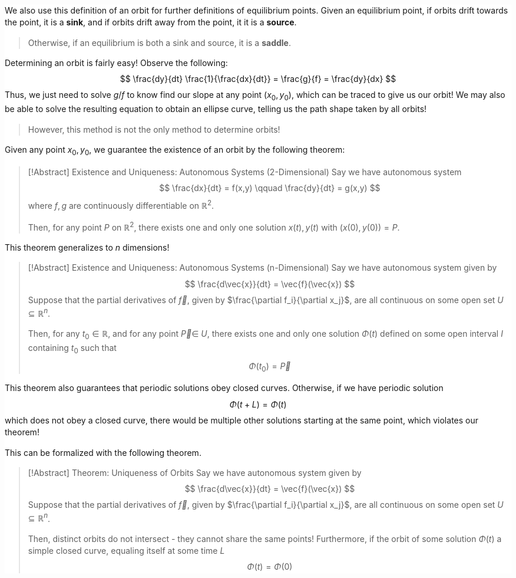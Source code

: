 We also use this definition of an orbit for further definitions of equilibrium points.
Given an equilibrium point, if orbits drift towards the point, it is a **sink**, and if orbits drift away from the point, it it is a **source**.
> Otherwise, if an equilibrium is both a sink and source, it is a **saddle**.

Determining an orbit is fairly easy! Observe the following:
$$
\frac{dy}{dt} \frac{1}{\frac{dx}{dt}} = \frac{g}{f} = \frac{dy}{dx} 
$$
Thus, we just need to solve $g/f$ to know find our slope at any point $(x_0, y_0)$, which can be traced to give us our orbit! 
We may also be able to solve the resulting equation to obtain an ellipse curve, telling us the path shape taken by all orbits!
> However, this method is not the only method to determine orbits!

Given any point $x_0, y_0$, we guarantee the existence of an orbit by the following theorem:

> [!Abstract] Existence and Uniqueness: Autonomous Systems (2-Dimensional)
> Say we have autonomous system
> $$ 
> \frac{dx}{dt} = f(x,y) \qquad \frac{dy}{dt} = g(x,y) 
> $$
> where $f,g$ are continuously differentiable on $\mathbb{R}^2$.
> 
> Then, for any point $P$ on $\mathbb{R}^2$, there exists one and only one solution $x(t), y(t)$ with $(x(0), y(0)) = P$.

This theorem generalizes to $n$ dimensions!

> [!Abstract] Existence and Uniqueness: Autonomous Systems (n-Dimensional)
> Say we have autonomous system given by
> $$ 
> \frac{d\vec{x}}{dt} = \vec{f}(\vec{x}) 
> $$
> Suppose that the partial derivatives of $\vec{f}$, given by $\frac{\partial f_i}{\partial x_j}$, are all continuous on some open set $U \subseteq \mathbb{R}^n$. 
> 
> Then, for any $t_0 \in \mathbb{R}$, and for any point $\vec{P} \in \ U$, there exists one and only one solution $\Phi(t)$ defined on some open interval $I$ containing $t_0$ such that
> $$ 
> \Phi(t_0) = \vec{P} 
> $$

This theorem also guarantees that periodic solutions obey closed curves. Otherwise, if we have periodic solution 
$$ 
\Phi(t + L) = \Phi(t) 
$$
which does not obey a closed curve, there would be multiple other solutions starting at the same point, which violates our theorem! 

This can be formalized with the following theorem.

> [!Abstract] Theorem: Uniqueness of Orbits
> Say we have autonomous system given by
> $$ 
> \frac{d\vec{x}}{dt} = \vec{f}(\vec{x}) 
> $$
> Suppose that the partial derivatives of $\vec{f}$, given by $\frac{\partial f_i}{\partial x_j}$, are all continuous on some open set $U \subseteq \mathbb{R}^n$. 
> 
> Then, distinct orbits do not intersect - they cannot share the same points! 
> Furthermore, if the orbit of some solution $\Phi(t)$ a simple closed curve, equaling itself at some time $L$
> $$
> \Phi(t) = \Phi(0) 
> $$